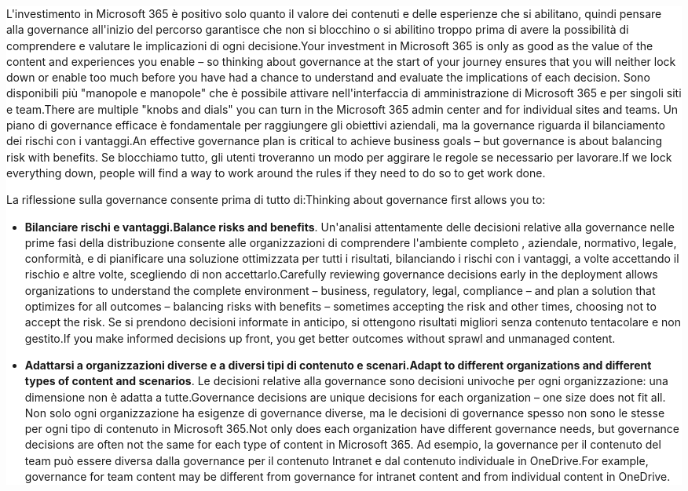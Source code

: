 <span data-ttu-id="be3d1-146">L'investimento in Microsoft 365 è positivo solo quanto il valore dei contenuti e delle esperienze che si abilitano, quindi pensare alla governance all'inizio del percorso garantisce che non si blocchino o si abilitino troppo prima di avere la possibilità di comprendere e valutare le implicazioni di ogni decisione.</span><span class="sxs-lookup"><span data-stu-id="be3d1-146">Your investment in Microsoft 365 is only as good as the value of the content and experiences you enable – so thinking about governance at the start of your journey ensures that you will neither lock down or enable too much before you have had a chance to understand and evaluate the implications of each decision.</span></span> <span data-ttu-id="be3d1-147">Sono disponibili più "manopole e manopole" che è possibile attivare nell'interfaccia di amministrazione di Microsoft 365 e per singoli siti e team.</span><span class="sxs-lookup"><span data-stu-id="be3d1-147">There are multiple "knobs and dials" you can turn in the Microsoft 365 admin center and for individual sites and teams.</span></span> <span data-ttu-id="be3d1-148">Un piano di governance efficace è fondamentale per raggiungere gli obiettivi aziendali, ma la governance riguarda il bilanciamento dei rischi con i vantaggi.</span><span class="sxs-lookup"><span data-stu-id="be3d1-148">An effective governance plan is critical to achieve business goals – but governance is about balancing risk with benefits.</span></span> <span data-ttu-id="be3d1-149">Se blocchiamo tutto, gli utenti troveranno un modo per aggirare le regole se necessario per lavorare.</span><span class="sxs-lookup"><span data-stu-id="be3d1-149">If we lock everything down, people will find a way to work around the rules if they need to do so to get work done.</span></span>

<span data-ttu-id="be3d1-150">La riflessione sulla governance consente prima di tutto di:</span><span class="sxs-lookup"><span data-stu-id="be3d1-150">Thinking about governance first allows you to:</span></span>

- <span data-ttu-id="be3d1-151">**Bilanciare rischi e vantaggi.**</span><span class="sxs-lookup"><span data-stu-id="be3d1-151">**Balance risks and benefits**.</span></span> <span data-ttu-id="be3d1-152">Un'analisi attentamente delle decisioni relative alla governance nelle prime fasi della distribuzione consente alle organizzazioni di comprendere l'ambiente completo , aziendale, normativo, legale, conformità, e di pianificare una soluzione ottimizzata per tutti i risultati, bilanciando i rischi con i vantaggi, a volte accettando il rischio e altre volte, scegliendo di non accettarlo.</span><span class="sxs-lookup"><span data-stu-id="be3d1-152">Carefully reviewing governance decisions early in the deployment allows organizations to understand the complete environment – business, regulatory, legal, compliance – and plan a solution that optimizes for all outcomes – balancing risks with benefits – sometimes accepting the risk and other times, choosing not to accept the risk.</span></span> <span data-ttu-id="be3d1-153">Se si prendono decisioni informate in anticipo, si ottengono risultati migliori senza contenuto tentacolare e non gestito.</span><span class="sxs-lookup"><span data-stu-id="be3d1-153">If you make informed decisions up front, you get better outcomes without sprawl and unmanaged content.</span></span>

- <span data-ttu-id="be3d1-154">**Adattarsi a organizzazioni diverse e a diversi tipi di contenuto e scenari.**</span><span class="sxs-lookup"><span data-stu-id="be3d1-154">**Adapt to different organizations and different types of content and scenarios**.</span></span> <span data-ttu-id="be3d1-155">Le decisioni relative alla governance sono decisioni univoche per ogni organizzazione: una dimensione non è adatta a tutte.</span><span class="sxs-lookup"><span data-stu-id="be3d1-155">Governance decisions are unique decisions for each organization – one size does not fit all.</span></span> <span data-ttu-id="be3d1-156">Non solo ogni organizzazione ha esigenze di governance diverse, ma le decisioni di governance spesso non sono le stesse per ogni tipo di contenuto in Microsoft 365.</span><span class="sxs-lookup"><span data-stu-id="be3d1-156">Not only does each organization have different governance needs, but governance decisions are often not the same for each type of content in Microsoft 365.</span></span> <span data-ttu-id="be3d1-157">Ad esempio, la governance per il contenuto del team può essere diversa dalla governance per il contenuto Intranet e dal contenuto individuale in OneDrive.</span><span class="sxs-lookup"><span data-stu-id="be3d1-157">For example, governance for team content may be different from governance for intranet content and from individual content in OneDrive.</span></span>
